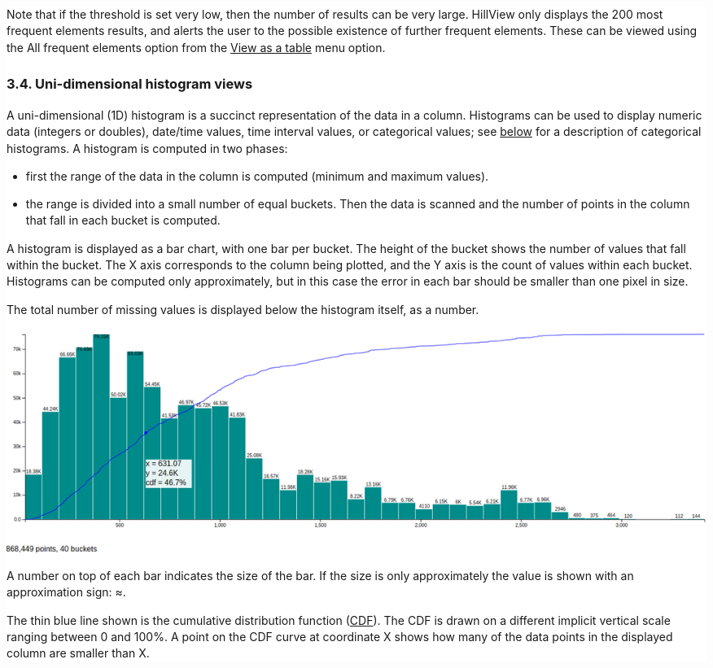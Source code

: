 Note that if the threshold is set very low, then the number of results can be very large. HillView
only displays the 200 most frequent elements results, and alerts the user to the possible existence
of further frequent elements. These can be viewed using the All frequent elements option from the
 [View as a table](#331-view-as-a-table) menu option.

### 3.4. Uni-dimensional histogram views

A uni-dimensional (1D) histogram is a succinct representation of the
data in a column.  Histograms can be used to display numeric data
(integers or doubles), date/time values, time interval values, or
categorical values; see [below](#344-categorical-histograms) for a
description of categorical histograms.  A histogram is computed in two
phases:

- first the range of the data in the column is computed (minimum and
  maximum values).

- the range is divided into a small number of equal buckets.  Then the
  data is scanned and the number of points in the column that fall in
  each bucket is computed.

A histogram is displayed as a bar chart, with one bar per bucket.  The
height of the bucket shows the number of values that fall within the
bucket.  The X axis corresponds to the column being plotted, and the Y
axis is the count of values within each bucket.  Histograms can be
computed only approximately, but in this case the error in each bar
should be smaller than one pixel in size.

The total number of missing values is displayed below the histogram
itself, as a number.

![A one dimensional histogram](hillview-histogram.png)

A number on top of each bar indicates the size of the bar.  If the size is only
approximately the value is shown with an approximation sign: &asymp;.

The thin blue line shown is the cumulative distribution function
([CDF](https://en.wikipedia.org/wiki/Cumulative_distribution_function)).
The CDF is drawn on a different implicit vertical scale ranging
between 0 and 100%.  A point on the CDF curve at coordinate X shows
how many of the data points in the displayed column are smaller than X.
